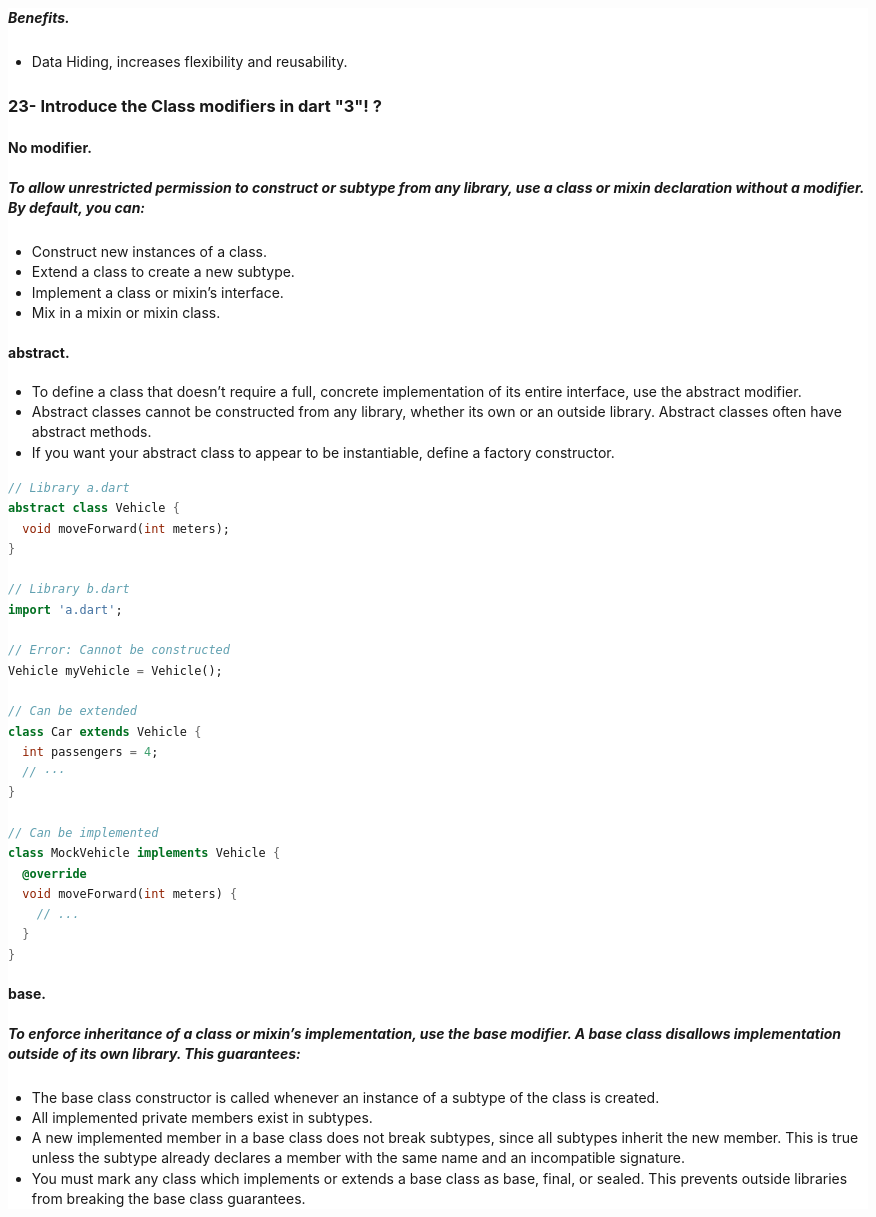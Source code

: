 ##### Benefits.
- Data Hiding, increases flexibility and reusability.

### 23- Introduce the Class modifiers in dart "3"! ?

#### No modifier.

##### To allow unrestricted permission to construct or subtype from any library, use a class or mixin declaration without a modifier. By default, you can:
- Construct new instances of a class.
-  Extend a class to create a new subtype.
-  Implement a class or mixin’s interface.
-  Mix in a mixin or mixin class.


#### abstract.
- To define a class that doesn’t require a full, concrete implementation of its entire interface, use the abstract modifier.
- Abstract classes cannot be constructed from any library, whether its own or an outside library. Abstract classes often have abstract methods.
- If you want your abstract class to appear to be instantiable, define a factory constructor.
```dart
// Library a.dart
abstract class Vehicle {
  void moveForward(int meters);
}

// Library b.dart
import 'a.dart';

// Error: Cannot be constructed
Vehicle myVehicle = Vehicle();

// Can be extended
class Car extends Vehicle {
  int passengers = 4;
  // ···
}

// Can be implemented
class MockVehicle implements Vehicle {
  @override
  void moveForward(int meters) {
    // ...
  }
}
```

#### base.
##### To enforce inheritance of a class or mixin’s implementation, use the base modifier. A base class disallows implementation outside of its own library. This guarantees:
- The base class constructor is called whenever an instance of a subtype of the class is created.
- All implemented private members exist in subtypes.
- A new implemented member in a base class does not break subtypes, since all subtypes inherit the new member. This is true unless the subtype already declares a member with the same name and an incompatible signature.
- You must mark any class which implements or extends a base class as base, final, or sealed. This prevents outside libraries from breaking the base class guarantees.
